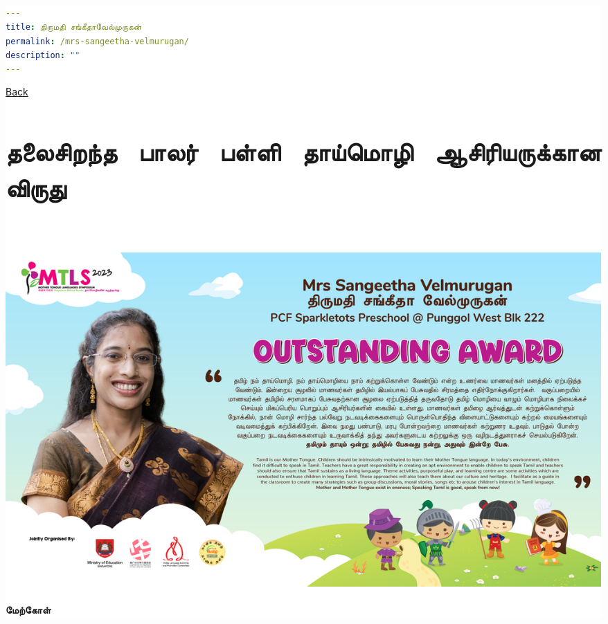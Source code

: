```yaml
---
title: திருமதி சங்கீதாவேல்முருகன்
permalink: /mrs-sangeetha-velmurugan/
description: ""
---
```

<style>
  img {
height:auto;
max-width:100%;
}
.btntop {
    position: fixed;
    float: right;
    bottom: 20px;
    right: 80px;
    z-index: 99;
    boder: none;
    background-color: #3bb9ff;
    cursor: pointer;
    padding: 15px;
    boder-radius: 4px;
    color: #fff;
    font-weight: 600;
}
</style>
  
  <a href="/opmtl-award" style="float:left;">Back</a><br>
	<h4 style="font-family:Lato,Anjal InaiMathi;font-size:35px;text-align:justify;line-height:1.5;"> தலைசிறந்த பாலர் பள்ளி தாய்மொழி ஆசிரியருக்கான விருது </h4><br>
 <img src="/images/OPMTLPic/mtls_opmtl_awards_1920x1080_v3_06_sangeetha.jpg" style="width:100%">
    <br>
     <h4 style="font-family:'Anjal InaiMathi';">மேற்கோள்</h4>
		 <p style="text-align:justify;font-family:'Anjal InaiMathi';">